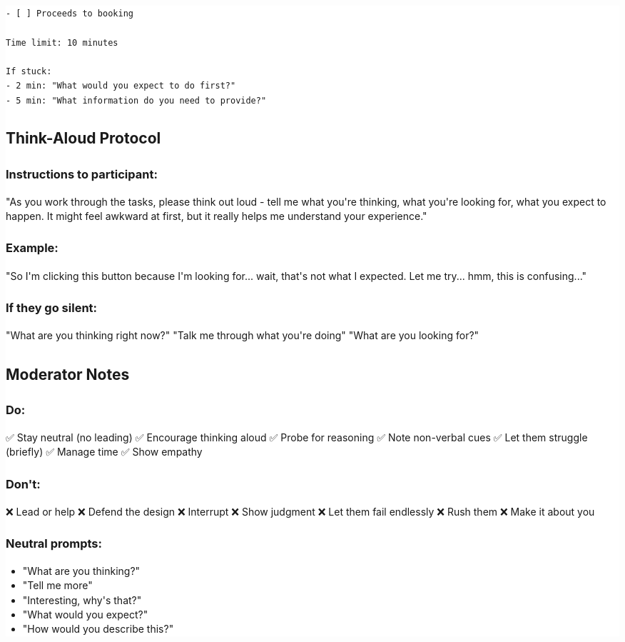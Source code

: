 ```
- [ ] Proceeds to booking

Time limit: 10 minutes

If stuck:
- 2 min: "What would you expect to do first?"
- 5 min: "What information do you need to provide?"
```

## Think-Aloud Protocol

### Instructions to participant:

"As you work through the tasks, please think out loud - tell me what you're thinking, what you're looking for, what you expect to happen. It might feel awkward at first, but it really helps me understand your experience."

### Example:
"So I'm clicking this button because I'm looking for... wait, that's not what I expected. Let me try... hmm, this is confusing..."

### If they go silent:
"What are you thinking right now?"
"Talk me through what you're doing"
"What are you looking for?"

## Moderator Notes

### Do:
✅ Stay neutral (no leading)
✅ Encourage thinking aloud
✅ Probe for reasoning
✅ Note non-verbal cues
✅ Let them struggle (briefly)
✅ Manage time
✅ Show empathy

### Don't:
❌ Lead or help
❌ Defend the design
❌ Interrupt
❌ Show judgment
❌ Let them fail endlessly
❌ Rush them
❌ Make it about you

### Neutral prompts:
- "What are you thinking?"
- "Tell me more"
- "Interesting, why's that?"
- "What would you expect?"
- "How would you describe this?"

